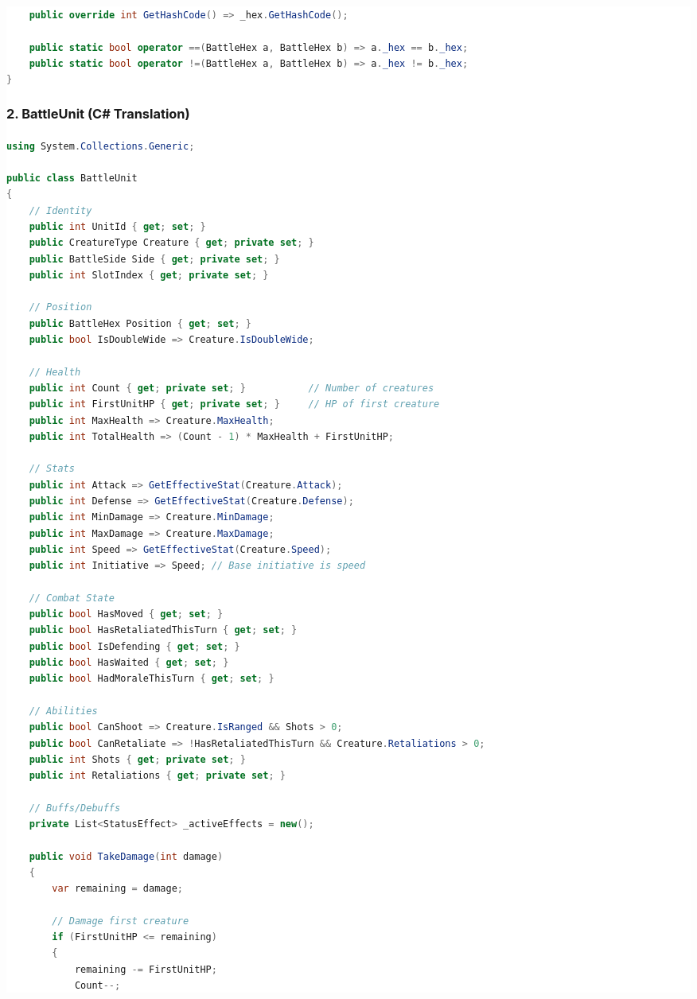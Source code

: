 ```csharp
    public override int GetHashCode() => _hex.GetHashCode();

    public static bool operator ==(BattleHex a, BattleHex b) => a._hex == b._hex;
    public static bool operator !=(BattleHex a, BattleHex b) => a._hex != b._hex;
}
```

### 2. BattleUnit (C# Translation)

```csharp
using System.Collections.Generic;

public class BattleUnit
{
    // Identity
    public int UnitId { get; set; }
    public CreatureType Creature { get; private set; }
    public BattleSide Side { get; private set; }
    public int SlotIndex { get; private set; }

    // Position
    public BattleHex Position { get; set; }
    public bool IsDoubleWide => Creature.IsDoubleWide;

    // Health
    public int Count { get; private set; }           // Number of creatures
    public int FirstUnitHP { get; private set; }     // HP of first creature
    public int MaxHealth => Creature.MaxHealth;
    public int TotalHealth => (Count - 1) * MaxHealth + FirstUnitHP;

    // Stats
    public int Attack => GetEffectiveStat(Creature.Attack);
    public int Defense => GetEffectiveStat(Creature.Defense);
    public int MinDamage => Creature.MinDamage;
    public int MaxDamage => Creature.MaxDamage;
    public int Speed => GetEffectiveStat(Creature.Speed);
    public int Initiative => Speed; // Base initiative is speed

    // Combat State
    public bool HasMoved { get; set; }
    public bool HasRetaliatedThisTurn { get; set; }
    public bool IsDefending { get; set; }
    public bool HasWaited { get; set; }
    public bool HadMoraleThisTurn { get; set; }

    // Abilities
    public bool CanShoot => Creature.IsRanged && Shots > 0;
    public bool CanRetaliate => !HasRetaliatedThisTurn && Creature.Retaliations > 0;
    public int Shots { get; private set; }
    public int Retaliations { get; private set; }

    // Buffs/Debuffs
    private List<StatusEffect> _activeEffects = new();

    public void TakeDamage(int damage)
    {
        var remaining = damage;

        // Damage first creature
        if (FirstUnitHP <= remaining)
        {
            remaining -= FirstUnitHP;
            Count--;
```